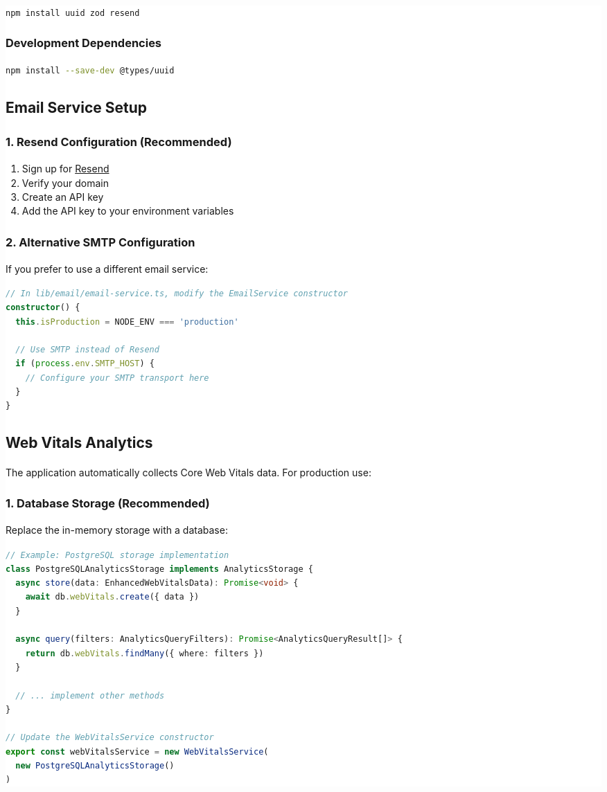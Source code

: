 ```bash
npm install uuid zod resend
```

### Development Dependencies
```bash
npm install --save-dev @types/uuid
```

## Email Service Setup

### 1. Resend Configuration (Recommended)

1. Sign up for [Resend](https://resend.com)
2. Verify your domain
3. Create an API key
4. Add the API key to your environment variables

### 2. Alternative SMTP Configuration

If you prefer to use a different email service:

```typescript
// In lib/email/email-service.ts, modify the EmailService constructor
constructor() {
  this.isProduction = NODE_ENV === 'production'
  
  // Use SMTP instead of Resend
  if (process.env.SMTP_HOST) {
    // Configure your SMTP transport here
  }
}
```

## Web Vitals Analytics

The application automatically collects Core Web Vitals data. For production use:

### 1. Database Storage (Recommended)

Replace the in-memory storage with a database:

```typescript
// Example: PostgreSQL storage implementation
class PostgreSQLAnalyticsStorage implements AnalyticsStorage {
  async store(data: EnhancedWebVitalsData): Promise<void> {
    await db.webVitals.create({ data })
  }
  
  async query(filters: AnalyticsQueryFilters): Promise<AnalyticsQueryResult[]> {
    return db.webVitals.findMany({ where: filters })
  }
  
  // ... implement other methods
}

// Update the WebVitalsService constructor
export const webVitalsService = new WebVitalsService(
  new PostgreSQLAnalyticsStorage()
)
```
